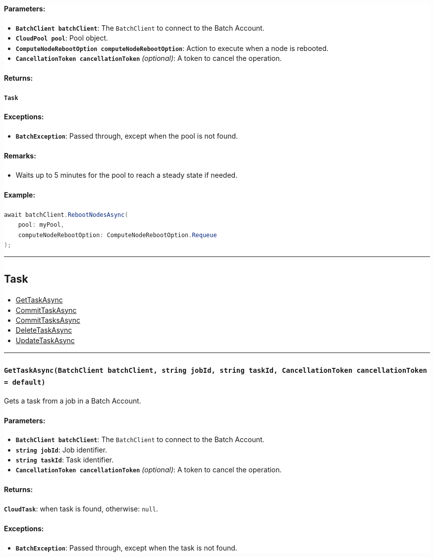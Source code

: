 #### Parameters:
- **`BatchClient batchClient`**: The `BatchClient` to connect to the Batch Account.
- **`CloudPool pool`**: Pool object.
- **`ComputeNodeRebootOption computeNodeRebootOption`**: Action to execute when a node is rebooted.
- **`CancellationToken cancellationToken`** *(optional)*: A token to cancel the operation.

#### Returns:
**`Task`**

#### Exceptions:
- **`BatchException`**: Passed through, except when the pool is not found.

#### Remarks:
- Waits up to 5 minutes for the pool to reach a steady state if needed.

#### Example:
```csharp
await batchClient.RebootNodesAsync(
    pool: myPool,
    computeNodeRebootOption: ComputeNodeRebootOption.Requeue
);
```
---

<a name="batch-client-task"></a>
## Task
* [GetTaskAsync](#batch-client-task-get-async)
* [CommitTaskAsync](#batch-client-task-commit-task-async)
* [CommitTasksAsync](#batch-client-task-commit-tasks-async)
* [DeleteTaskAsync](#batch-client-task-delete-task-async)
* [UpdateTaskAsync](#batch-client-task-update-task-async)
---

<a name="batch-client-task-get-async"></a>
### `GetTaskAsync(BatchClient batchClient, string jobId, string taskId, CancellationToken cancellationToken = default)`

Gets a task from a job in a Batch Account.

#### Parameters:
- **`BatchClient batchClient`**: The `BatchClient` to connect to the Batch Account.
- **`string jobId`**: Job identifier.
- **`string taskId`**: Task identifier.
- **`CancellationToken cancellationToken`** *(optional)*: A token to cancel the operation.

#### Returns:
**`CloudTask`**: when task is found, otherwise: `null`.

#### Exceptions:
- **`BatchException`**: Passed through, except when the task is not found.
